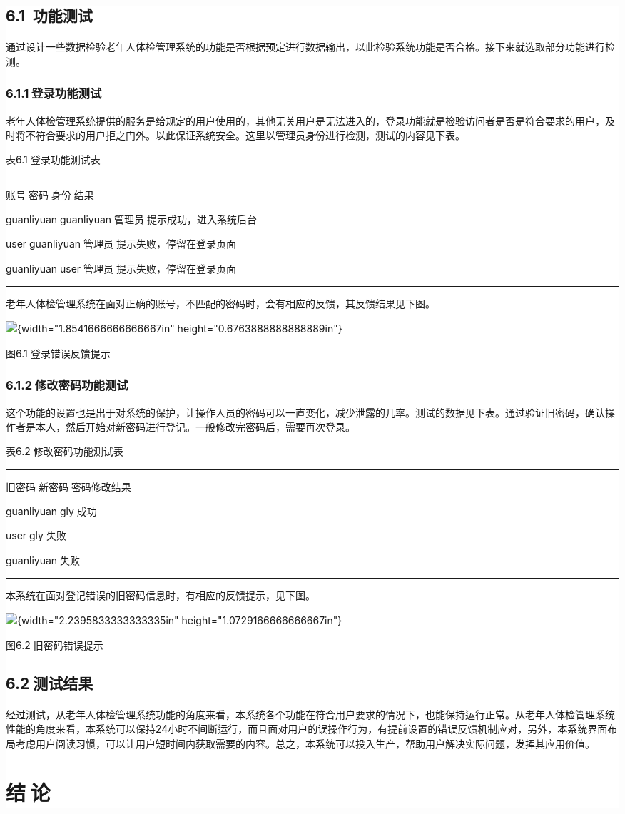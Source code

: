 ## 6.1 功能测试

通过设计一些数据检验老年人体检管理系统的功能是否根据预定进行数据输出，以此检验系统功能是否合格。接下来就选取部分功能进行检测。

### 6.1.1 登录功能测试

老年人体检管理系统提供的服务是给规定的用户使用的，其他无关用户是无法进入的，登录功能就是检验访问者是否是符合要求的用户，及时将不符合要求的用户拒之门外。以此保证系统安全。这里以管理员身份进行检测，测试的内容见下表。

表6.1 登录功能测试表

  ------------ ------------- ------------------- --------------------------
  账号         密码          身份                结果

  guanliyuan   guanliyuan    管理员              提示成功，进入系统后台

  user         guanliyuan    管理员              提示失败，停留在登录页面

  guanliyuan   user          管理员              提示失败，停留在登录页面
  ------------ ------------- ------------------- --------------------------

老年人体检管理系统在面对正确的账号，不匹配的密码时，会有相应的反馈，其反馈结果见下图。

![](media/image24.png){width="1.8541666666666667in"
height="0.6763888888888889in"}

图6.1 登录错误反馈提示

### 6.1.2 修改密码功能测试

这个功能的设置也是出于对系统的保护，让操作人员的密码可以一直变化，减少泄露的几率。测试的数据见下表。通过验证旧密码，确认操作者是本人，然后开始对新密码进行登记。一般修改完密码后，需要再次登录。

表6.2 修改密码功能测试表

  ------------------ ----------------------------- ----------------------
  旧密码             新密码                        密码修改结果

  guanliyuan         gly                           成功

  user               gly                           失败

  guanliyuan                                       失败
  ------------------ ----------------------------- ----------------------

本系统在面对登记错误的旧密码信息时，有相应的反馈提示，见下图。

![](media/image25.png){width="2.2395833333333335in"
height="1.0729166666666667in"}

图6.2 旧密码错误提示

## 6.2 测试结果

经过测试，从老年人体检管理系统功能的角度来看，本系统各个功能在符合用户要求的情况下，也能保持运行正常。从老年人体检管理系统性能的角度来看，本系统可以保持24小时不间断运行，而且面对用户的误操作行为，有提前设置的错误反馈机制应对，另外，本系统界面布局考虑用户阅读习惯，可以让用户短时间内获取需要的内容。总之，本系统可以投入生产，帮助用户解决实际问题，发挥其应用价值。

# 结 论
